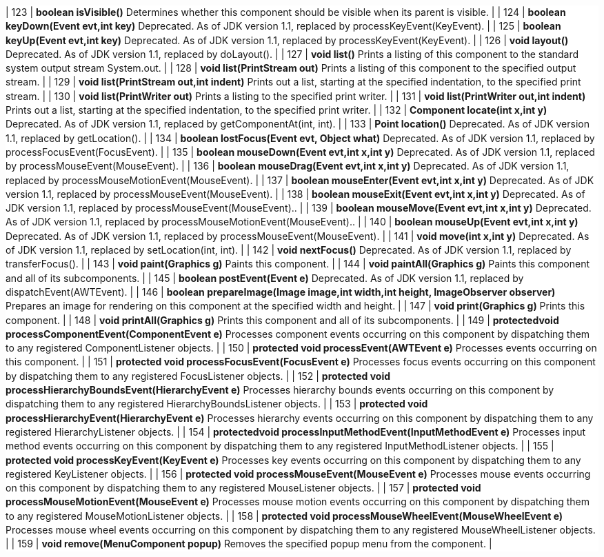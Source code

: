 | 123 | **boolean isVisible()** Determines whether this component should be visible when its parent is visible. |
| 124 | **boolean keyDown(Event evt,int key)** Deprecated. As of JDK version 1.1, replaced by processKeyEvent(KeyEvent). |
| 125 | **boolean keyUp(Event evt,int key)** Deprecated. As of JDK version 1.1, replaced by processKeyEvent(KeyEvent). |
| 126 | **void layout()** Deprecated. As of JDK version 1.1, replaced by doLayout(). |
| 127 | **void list()** Prints a listing of this component to the standard system output stream System.out. |
| 128 | **void list(PrintStream out)** Prints a listing of this component to the specified output stream. |
| 129 | **void list(PrintStream out,int indent)** Prints out a list, starting at the specified indentation, to the specified print stream. |
| 130 | **void list(PrintWriter out)** Prints a listing to the specified print writer. |
| 131 | **void list(PrintWriter out,int indent)** Prints out a list, starting at the specified indentation, to the specified print writer. |
| 132 | **Component locate(int x,int y)** Deprecated. As of JDK version 1.1, replaced by getComponentAt(int, int). |
| 133 | **Point location()** Deprecated. As of JDK version 1.1, replaced by getLocation(). |
| 134 | **boolean lostFocus(Event evt, Object what)** Deprecated. As of JDK version 1.1, replaced by processFocusEvent(FocusEvent). |
| 135 | **boolean mouseDown(Event evt,int x,int y)** Deprecated. As of JDK version 1.1, replaced by processMouseEvent(MouseEvent). |
| 136 | **boolean mouseDrag(Event evt,int x,int y)** Deprecated. As of JDK version 1.1, replaced by processMouseMotionEvent(MouseEvent). |
| 137 | **boolean mouseEnter(Event evt,int x,int y)** Deprecated. As of JDK version 1.1, replaced by processMouseEvent(MouseEvent). |
| 138 | **boolean mouseExit(Event evt,int x,int y)** Deprecated. As of JDK version 1.1, replaced by processMouseEvent(MouseEvent).. |
| 139 | **boolean mouseMove(Event evt,int x,int y)** Deprecated. As of JDK version 1.1, replaced by processMouseMotionEvent(MouseEvent).. |
| 140 | **boolean mouseUp(Event evt,int x,int y)** Deprecated. As of JDK version 1.1, replaced by processMouseEvent(MouseEvent). |
| 141 | **void move(int x,int y)** Deprecated. As of JDK version 1.1, replaced by setLocation(int, int). |
| 142 | **void nextFocus()** Deprecated. As of JDK version 1.1, replaced by transferFocus(). |
| 143 | **void paint(Graphics g)** Paints this component. |
| 144 | **void paintAll(Graphics g)** Paints this component and all of its subcomponents. |
| 145 | **boolean postEvent(Event e)** Deprecated. As of JDK version 1.1, replaced by dispatchEvent(AWTEvent). |
| 146 | **boolean prepareImage(Image image,int width,int height, ImageObserver observer)** Prepares an image for rendering on this component at the specified width and height. |
| 147 | **void print(Graphics g)** Prints this component. |
| 148 | **void printAll(Graphics g)** Prints this component and all of its subcomponents. |
| 149 | **protectedvoid processComponentEvent(ComponentEvent e)** Processes component events occurring on this component by dispatching them to any registered ComponentListener objects. |
| 150 | **protected void processEvent(AWTEvent e)** Processes events occurring on this component. |
| 151 | **protected void processFocusEvent(FocusEvent e)** Processes focus events occurring on this component by dispatching them to any registered FocusListener objects. |
| 152 | **protected void processHierarchyBoundsEvent(HierarchyEvent e)** Processes hierarchy bounds events occurring on this component by dispatching them to any registered HierarchyBoundsListener objects. |
| 153 | **protected void processHierarchyEvent(HierarchyEvent e)** Processes hierarchy events occurring on this component by dispatching them to any registered HierarchyListener objects. |
| 154 | **protectedvoid processInputMethodEvent(InputMethodEvent e)** Processes input method events occurring on this component by dispatching them to any registered InputMethodListener objects. |
| 155 | **protected void processKeyEvent(KeyEvent e)** Processes key events occurring on this component by dispatching them to any registered KeyListener objects. |
| 156 | **protected void processMouseEvent(MouseEvent e)** Processes mouse events occurring on this component by dispatching them to any registered MouseListener objects. |
| 157 | **protected void processMouseMotionEvent(MouseEvent e)** Processes mouse motion events occurring on this component by dispatching them to any registered MouseMotionListener objects. |
| 158 | **protected void processMouseWheelEvent(MouseWheelEvent e)** Processes mouse wheel events occurring on this component by dispatching them to any registered MouseWheelListener objects. |
| 159 | **void remove(MenuComponent popup)** Removes the specified popup menu from the component. |